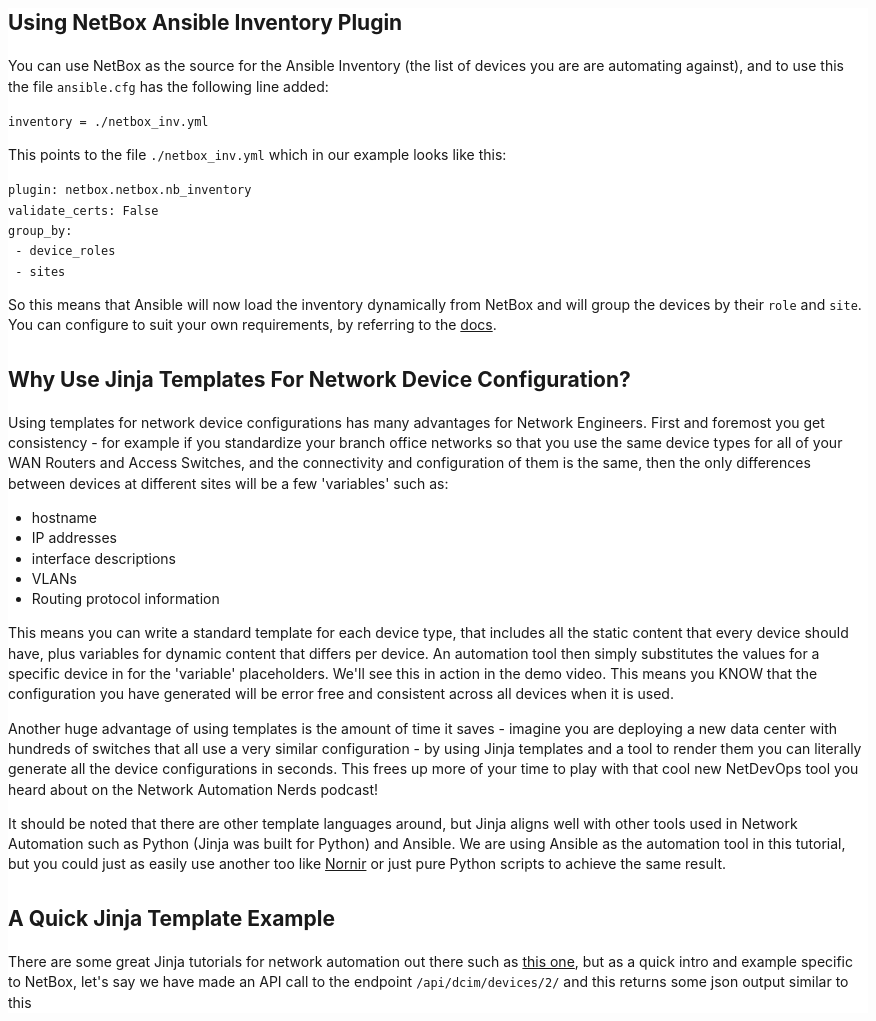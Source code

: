## Using NetBox Ansible Inventory Plugin
You can use NetBox as the source for the Ansible Inventory (the list of devices you are are automating against), and to use this the file `ansible.cfg` has the following line added:
```
inventory = ./netbox_inv.yml
```
This points to the file `./netbox_inv.yml` which in our example looks like this: 
```
plugin: netbox.netbox.nb_inventory
validate_certs: False
group_by: 
 - device_roles
 - sites
 ```
So this means that Ansible will now load the inventory dynamically from NetBox and will group the devices by their `role` and `site`. You can configure to suit your own requirements, by referring to the [docs](https://docs.ansible.com/ansible/latest/collections/netbox/netbox/nb_inventory_inventory.html).

## Why Use Jinja Templates For Network Device Configuration? 
Using templates for network device configurations has many advantages for Network Engineers. First and foremost you get consistency - for example if you standardize your branch office networks so that you use the same device types for all of your WAN Routers and Access Switches, and the connectivity and configuration of them is the same, then the only differences between devices at different sites will be a few 'variables' such as:

- hostname
- IP addresses
- interface descriptions
- VLANs
- Routing protocol information

This means you can write a standard template for each device type, that includes all the static content that every device should have, plus variables for dynamic content that differs per device. An automation tool then simply substitutes the values for a specific device in for the 'variable' placeholders. We'll see this in action in the demo video. This means you KNOW that the configuration you have generated will be error free and consistent across all devices when it is used.

Another huge advantage of using templates is the amount of time it saves - imagine you are deploying a new data center with hundreds of switches that all use a very similar configuration - by using Jinja templates and a tool to render them you can literally generate all the device configurations in seconds. This frees up more of your time to play with that cool new NetDevOps tool you heard about on the Network Automation Nerds podcast!

It should be noted that there are other template languages around, but Jinja aligns well with other tools used in Network Automation such as Python (Jinja was built for Python) and Ansible. We are using Ansible as the automation tool in this tutorial, but you could just as easily use another too like [Nornir](https://github.com/nornir-automation/nornir) or just pure Python scripts to achieve the same result.  

## A Quick Jinja Template Example
There are some great Jinja tutorials for network automation out there such as [this one](https://www.packetcoders.io/network-automation-101-hands-on-with-python-jinja-and-yaml/), but as a quick intro and example specific to NetBox, let's say we have made an API call to the endpoint `/api/dcim/devices/2/` and this returns some json output similar to this 
